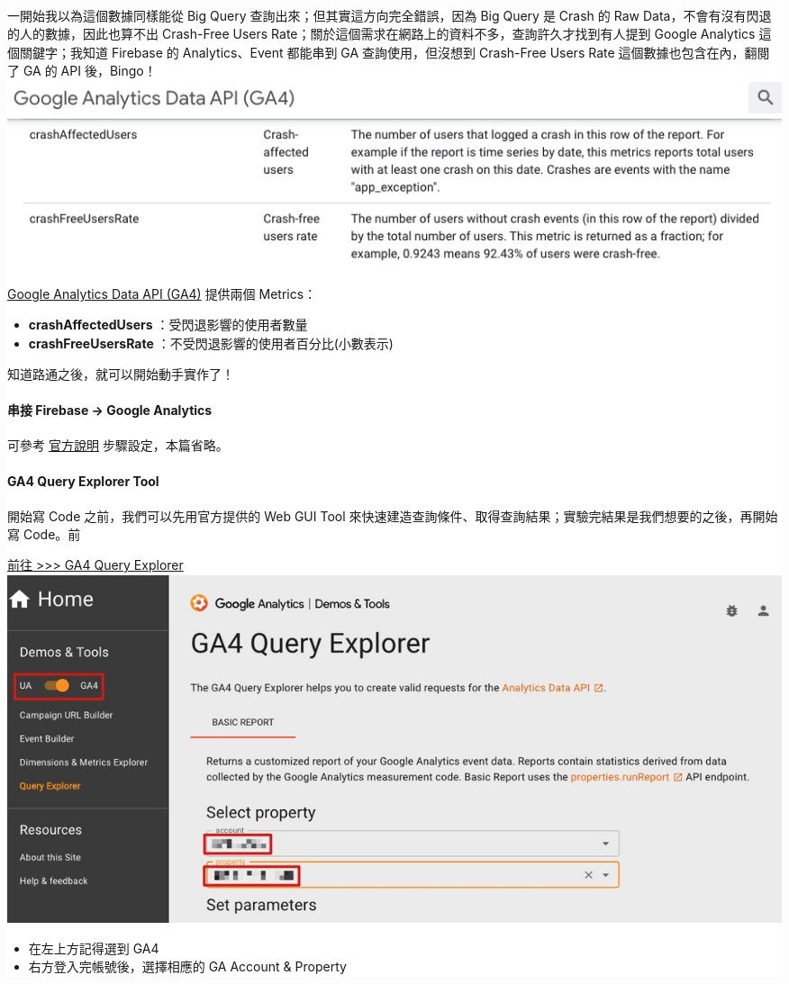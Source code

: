 一開始我以為這個數據同樣能從 Big Query 查詢出來；但其實這方向完全錯誤，因為 Big Query 是 Crash 的 Raw Data，不會有沒有閃退的人的數據，因此也算不出 Crash-Free Users Rate；關於這個需求在網路上的資料不多，查詢許久才找到有人提到 Google Analytics 這個關鍵字；我知道 Firebase 的 Analytics、Event 都能串到 GA 查詢使用，但沒想到 Crash-Free Users Rate 這個數據也包含在內，翻閱了 GA 的 API 後，Bingo！
![[API Dimensions & Metrics](https://developers.google.com/analytics/devguides/reporting/data/v1/api-schema?hl=en)](/assets/793cb8f89b72/1*4BVf-FMVcY1UbVuLwfKOQg.png "[API Dimensions & Metrics](https://developers.google.com/analytics/devguides/reporting/data/v1/api-schema?hl=en)")

[Google Analytics Data API (GA4)](https://developers.google.com/analytics/devguides/reporting/data/v1/api-schema#metrics) 提供兩個 Metrics：
- **crashAffectedUsers** ：受閃退影響的使用者數量
- **crashFreeUsersRate** ：不受閃退影響的使用者百分比(小數表示)


知道路通之後，就可以開始動手實作了！
#### 串接 Firebase -> Google Analytics

可參考 [官方說明](https://support.google.com/analytics/answer/9289234?hl=zh-Hant) 步驟設定，本篇省略。
#### GA4 Query Explorer Tool

開始寫 Code 之前，我們可以先用官方提供的 Web GUI Tool 來快速建造查詢條件、取得查詢結果；實驗完結果是我們想要的之後，再開始寫 Code。前

[前往 >>> GA4 Query Explorer](https://ga-dev-tools.web.app/ga4/query-explorer/)
![](/assets/793cb8f89b72/1*qsCMVfWIAzWdZ78LBj8n2A.jpeg)
- 在左上方記得選到 GA4
- 右方登入完帳號後，選擇相應的 GA Account & Property
